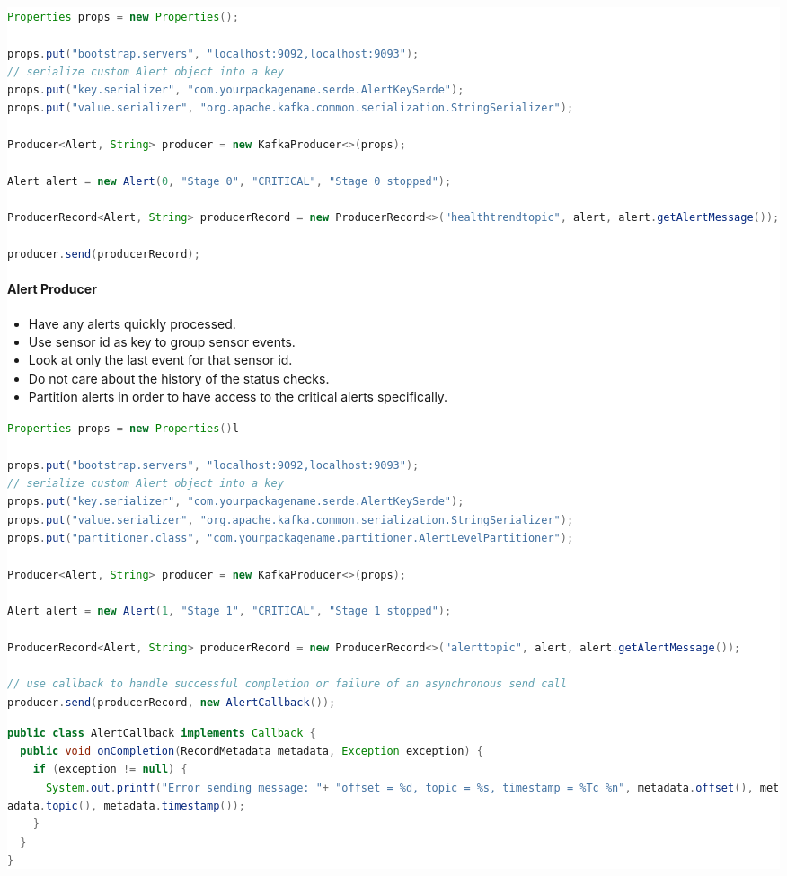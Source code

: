 ```java
Properties props = new Properties();

props.put("bootstrap.servers", "localhost:9092,localhost:9093");
// serialize custom Alert object into a key
props.put("key.serializer", "com.yourpackagename.serde.AlertKeySerde");  
props.put("value.serializer", "org.apache.kafka.common.serialization.StringSerializer");

Producer<Alert, String> producer = new KafkaProducer<>(props);

Alert alert = new Alert(0, "Stage 0", "CRITICAL", "Stage 0 stopped");

ProducerRecord<Alert, String> producerRecord = new ProducerRecord<>("healthtrendtopic", alert, alert.getAlertMessage());

producer.send(producerRecord);
```

#### Alert Producer

- Have any alerts quickly processed. 
- Use sensor id as key to group sensor events.
- Look at only the last event for that sensor id. 
- Do not care about the history of the status checks.
- Partition alerts in order to have access to the critical alerts specifically.

```java
Properties props = new Properties()l

props.put("bootstrap.servers", "localhost:9092,localhost:9093");
// serialize custom Alert object into a key
props.put("key.serializer", "com.yourpackagename.serde.AlertKeySerde");
props.put("value.serializer", "org.apache.kafka.common.serialization.StringSerializer");
props.put("partitioner.class", "com.yourpackagename.partitioner.AlertLevelPartitioner");

Producer<Alert, String> producer = new KafkaProducer<>(props);

Alert alert = new Alert(1, "Stage 1", "CRITICAL", "Stage 1 stopped");

ProducerRecord<Alert, String> producerRecord = new ProducerRecord<>("alerttopic", alert, alert.getAlertMessage());

// use callback to handle successful completion or failure of an asynchronous send call
producer.send(producerRecord, new AlertCallback());
```

```java
public class AlertCallback implements Callback {
  public void onCompletion(RecordMetadata metadata, Exception exception) {
    if (exception != null) {
      System.out.printf("Error sending message: "+ "offset = %d, topic = %s, timestamp = %Tc %n", metadata.offset(), metadata.topic(), metadata.timestamp());
    }
  }
}
```
